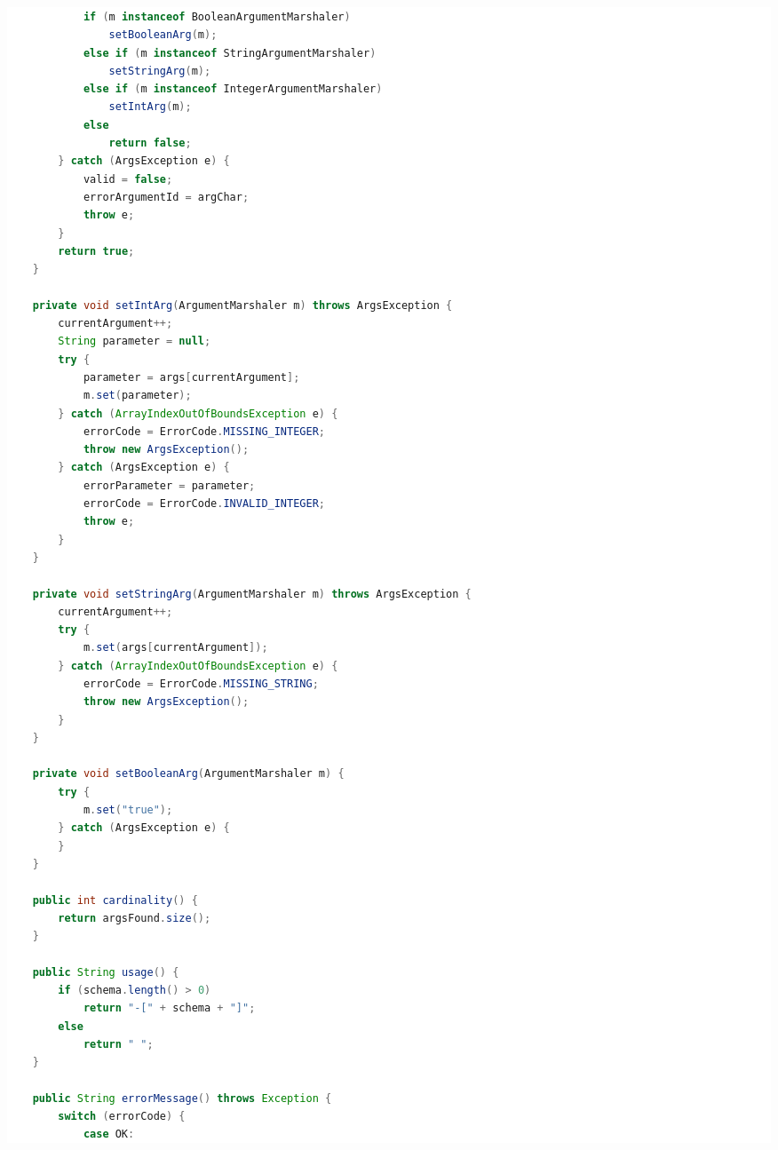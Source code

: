 ```java
            if (m instanceof BooleanArgumentMarshaler)
                setBooleanArg(m);
            else if (m instanceof StringArgumentMarshaler)
                setStringArg(m);
            else if (m instanceof IntegerArgumentMarshaler)
                setIntArg(m);
            else
                return false;
        } catch (ArgsException e) {
            valid = false;
            errorArgumentId = argChar;
            throw e;
        }
        return true;
    }

    private void setIntArg(ArgumentMarshaler m) throws ArgsException {
        currentArgument++;
        String parameter = null;
        try {
            parameter = args[currentArgument];
            m.set(parameter);
        } catch (ArrayIndexOutOfBoundsException e) {
            errorCode = ErrorCode.MISSING_INTEGER;
            throw new ArgsException();
        } catch (ArgsException e) {
            errorParameter = parameter;
            errorCode = ErrorCode.INVALID_INTEGER;
            throw e;
        }
    }

    private void setStringArg(ArgumentMarshaler m) throws ArgsException {
        currentArgument++;
        try {
            m.set(args[currentArgument]);
        } catch (ArrayIndexOutOfBoundsException e) {
            errorCode = ErrorCode.MISSING_STRING;
            throw new ArgsException();
        }
    }

    private void setBooleanArg(ArgumentMarshaler m) {
        try {
            m.set("true");
        } catch (ArgsException e) {
        }
    }

    public int cardinality() {
        return argsFound.size();
    }

    public String usage() {
        if (schema.length() > 0)
            return "-[" + schema + "]";
        else
            return " ";
    }

    public String errorMessage() throws Exception {
        switch (errorCode) {
            case OK:
```
